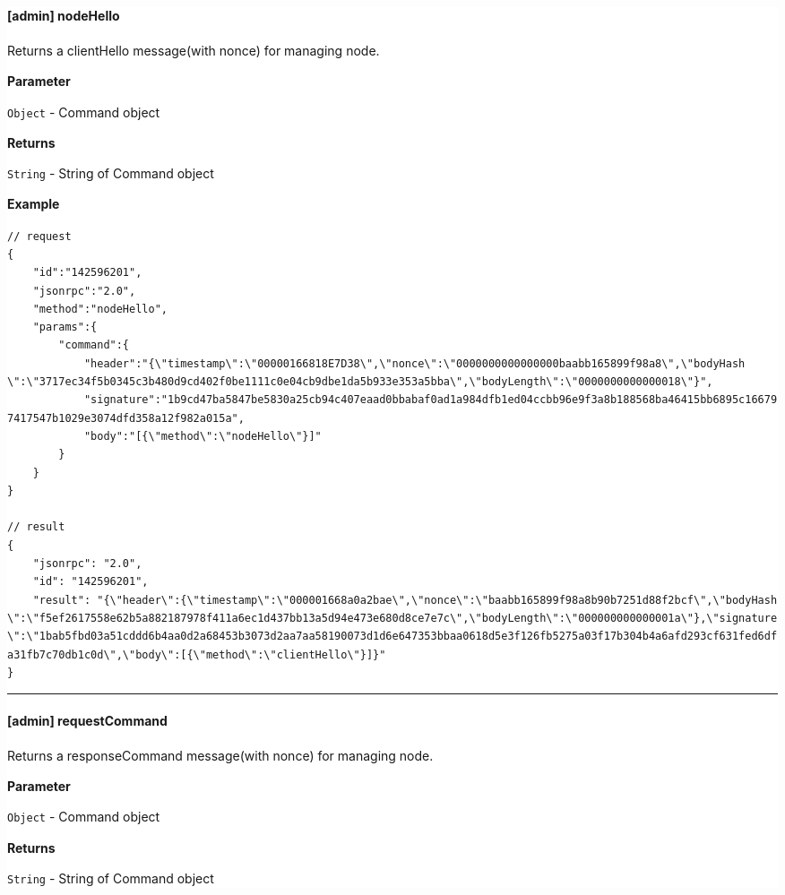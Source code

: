 #### [admin] nodeHello

Returns a clientHello message(with nonce) for managing node. 

**Parameter**
  
`Object` - Command object

**Returns**
  
`String` - String of Command object 
  
**Example**
  
```
// request
{
    "id":"142596201",
    "jsonrpc":"2.0",
    "method":"nodeHello",
    "params":{
        "command":{
            "header":"{\"timestamp\":\"00000166818E7D38\",\"nonce\":\"0000000000000000baabb165899f98a8\",\"bodyHash\":\"3717ec34f5b0345c3b480d9cd402f0be1111c0e04cb9dbe1da5b933e353a5bba\",\"bodyLength\":\"0000000000000018\"}",
            "signature":"1b9cd47ba5847be5830a25cb94c407eaad0bbabaf0ad1a984dfb1ed04ccbb96e9f3a8b188568ba46415bb6895c166797417547b1029e3074dfd358a12f982a015a",
            "body":"[{\"method\":\"nodeHello\"}]"
        }
    }
}

// result
{
    "jsonrpc": "2.0",
    "id": "142596201",
    "result": "{\"header\":{\"timestamp\":\"000001668a0a2bae\",\"nonce\":\"baabb165899f98a8b90b7251d88f2bcf\",\"bodyHash\":\"f5ef2617558e62b5a882187978f411a6ec1d437bb13a5d94e473e680d8ce7e7c\",\"bodyLength\":\"000000000000001a\"},\"signature\":\"1bab5fbd03a51cddd6b4aa0d2a68453b3073d2aa7aa58190073d1d6e647353bbaa0618d5e3f126fb5275a03f17b304b4a6afd293cf631fed6dfa31fb7c70db1c0d\",\"body\":[{\"method\":\"clientHello\"}]}"
}
```

-----

#### [admin] requestCommand

Returns a responseCommand message(with nonce) for managing node. 

**Parameter**
  
`Object` - Command object

**Returns**
  
`String` - String of Command object 
  